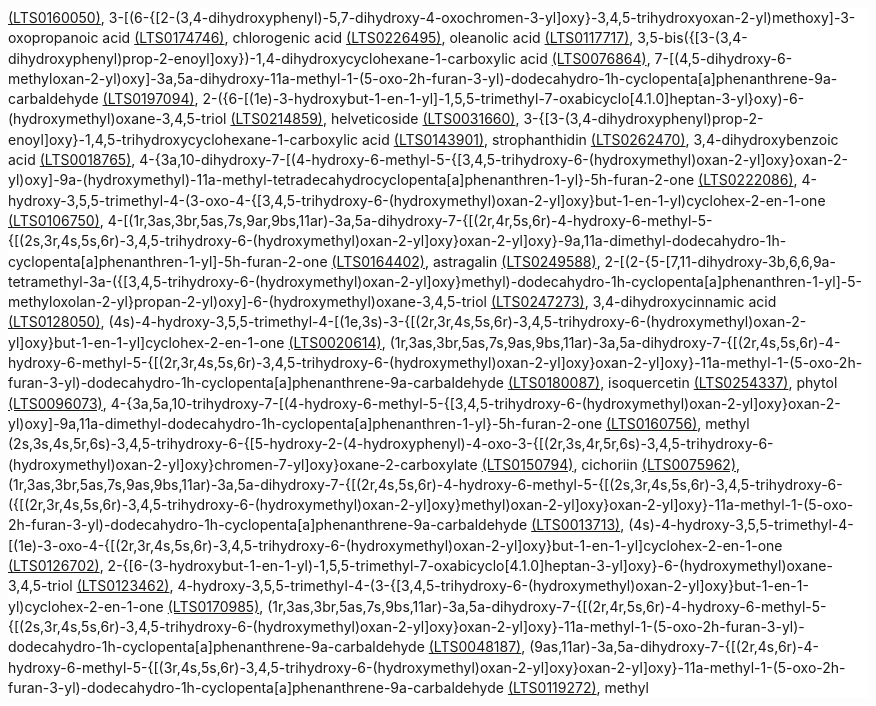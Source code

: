 [(LTS0160050)](https://lotus.naturalproducts.net/compound/lotus_id/LTS0160050), 3-[(6-{[2-(3,4-dihydroxyphenyl)-5,7-dihydroxy-4-oxochromen-3-yl]oxy}-3,4,5-trihydroxyoxan-2-yl)methoxy]-3-oxopropanoic acid [(LTS0174746)](https://lotus.naturalproducts.net/compound/lotus_id/LTS0174746), chlorogenic acid [(LTS0226495)](https://lotus.naturalproducts.net/compound/lotus_id/LTS0226495), oleanolic acid [(LTS0117717)](https://lotus.naturalproducts.net/compound/lotus_id/LTS0117717), 3,5-bis({[3-(3,4-dihydroxyphenyl)prop-2-enoyl]oxy})-1,4-dihydroxycyclohexane-1-carboxylic acid [(LTS0076864)](https://lotus.naturalproducts.net/compound/lotus_id/LTS0076864), 7-[(4,5-dihydroxy-6-methyloxan-2-yl)oxy]-3a,5a-dihydroxy-11a-methyl-1-(5-oxo-2h-furan-3-yl)-dodecahydro-1h-cyclopenta[a]phenanthrene-9a-carbaldehyde [(LTS0197094)](https://lotus.naturalproducts.net/compound/lotus_id/LTS0197094), 2-({6-[(1e)-3-hydroxybut-1-en-1-yl]-1,5,5-trimethyl-7-oxabicyclo[4.1.0]heptan-3-yl}oxy)-6-(hydroxymethyl)oxane-3,4,5-triol [(LTS0214859)](https://lotus.naturalproducts.net/compound/lotus_id/LTS0214859), helveticoside [(LTS0031660)](https://lotus.naturalproducts.net/compound/lotus_id/LTS0031660), 3-{[3-(3,4-dihydroxyphenyl)prop-2-enoyl]oxy}-1,4,5-trihydroxycyclohexane-1-carboxylic acid [(LTS0143901)](https://lotus.naturalproducts.net/compound/lotus_id/LTS0143901), strophanthidin [(LTS0262470)](https://lotus.naturalproducts.net/compound/lotus_id/LTS0262470), 3,4-dihydroxybenzoic acid [(LTS0018765)](https://lotus.naturalproducts.net/compound/lotus_id/LTS0018765), 4-{3a,10-dihydroxy-7-[(4-hydroxy-6-methyl-5-{[3,4,5-trihydroxy-6-(hydroxymethyl)oxan-2-yl]oxy}oxan-2-yl)oxy]-9a-(hydroxymethyl)-11a-methyl-tetradecahydrocyclopenta[a]phenanthren-1-yl}-5h-furan-2-one [(LTS0222086)](https://lotus.naturalproducts.net/compound/lotus_id/LTS0222086), 4-hydroxy-3,5,5-trimethyl-4-(3-oxo-4-{[3,4,5-trihydroxy-6-(hydroxymethyl)oxan-2-yl]oxy}but-1-en-1-yl)cyclohex-2-en-1-one [(LTS0106750)](https://lotus.naturalproducts.net/compound/lotus_id/LTS0106750), 4-[(1r,3as,3br,5as,7s,9ar,9bs,11ar)-3a,5a-dihydroxy-7-{[(2r,4r,5s,6r)-4-hydroxy-6-methyl-5-{[(2s,3r,4s,5s,6r)-3,4,5-trihydroxy-6-(hydroxymethyl)oxan-2-yl]oxy}oxan-2-yl]oxy}-9a,11a-dimethyl-dodecahydro-1h-cyclopenta[a]phenanthren-1-yl]-5h-furan-2-one [(LTS0164402)](https://lotus.naturalproducts.net/compound/lotus_id/LTS0164402), astragalin [(LTS0249588)](https://lotus.naturalproducts.net/compound/lotus_id/LTS0249588), 2-[(2-{5-[7,11-dihydroxy-3b,6,6,9a-tetramethyl-3a-({[3,4,5-trihydroxy-6-(hydroxymethyl)oxan-2-yl]oxy}methyl)-dodecahydro-1h-cyclopenta[a]phenanthren-1-yl]-5-methyloxolan-2-yl}propan-2-yl)oxy]-6-(hydroxymethyl)oxane-3,4,5-triol [(LTS0247273)](https://lotus.naturalproducts.net/compound/lotus_id/LTS0247273), 3,4-dihydroxycinnamic acid [(LTS0128050)](https://lotus.naturalproducts.net/compound/lotus_id/LTS0128050), (4s)-4-hydroxy-3,5,5-trimethyl-4-[(1e,3s)-3-{[(2r,3r,4s,5s,6r)-3,4,5-trihydroxy-6-(hydroxymethyl)oxan-2-yl]oxy}but-1-en-1-yl]cyclohex-2-en-1-one [(LTS0020614)](https://lotus.naturalproducts.net/compound/lotus_id/LTS0020614), (1r,3as,3br,5as,7s,9as,9bs,11ar)-3a,5a-dihydroxy-7-{[(2r,4s,5s,6r)-4-hydroxy-6-methyl-5-{[(2r,3r,4s,5s,6r)-3,4,5-trihydroxy-6-(hydroxymethyl)oxan-2-yl]oxy}oxan-2-yl]oxy}-11a-methyl-1-(5-oxo-2h-furan-3-yl)-dodecahydro-1h-cyclopenta[a]phenanthrene-9a-carbaldehyde [(LTS0180087)](https://lotus.naturalproducts.net/compound/lotus_id/LTS0180087), isoquercetin [(LTS0254337)](https://lotus.naturalproducts.net/compound/lotus_id/LTS0254337), phytol [(LTS0096073)](https://lotus.naturalproducts.net/compound/lotus_id/LTS0096073), 4-{3a,5a,10-trihydroxy-7-[(4-hydroxy-6-methyl-5-{[3,4,5-trihydroxy-6-(hydroxymethyl)oxan-2-yl]oxy}oxan-2-yl)oxy]-9a,11a-dimethyl-dodecahydro-1h-cyclopenta[a]phenanthren-1-yl}-5h-furan-2-one [(LTS0160756)](https://lotus.naturalproducts.net/compound/lotus_id/LTS0160756), methyl (2s,3s,4s,5r,6s)-3,4,5-trihydroxy-6-{[5-hydroxy-2-(4-hydroxyphenyl)-4-oxo-3-{[(2r,3s,4r,5r,6s)-3,4,5-trihydroxy-6-(hydroxymethyl)oxan-2-yl]oxy}chromen-7-yl]oxy}oxane-2-carboxylate [(LTS0150794)](https://lotus.naturalproducts.net/compound/lotus_id/LTS0150794), cichoriin [(LTS0075962)](https://lotus.naturalproducts.net/compound/lotus_id/LTS0075962), (1r,3as,3br,5as,7s,9as,9bs,11ar)-3a,5a-dihydroxy-7-{[(2r,4s,5s,6r)-4-hydroxy-6-methyl-5-{[(2s,3r,4s,5s,6r)-3,4,5-trihydroxy-6-({[(2r,3r,4s,5s,6r)-3,4,5-trihydroxy-6-(hydroxymethyl)oxan-2-yl]oxy}methyl)oxan-2-yl]oxy}oxan-2-yl]oxy}-11a-methyl-1-(5-oxo-2h-furan-3-yl)-dodecahydro-1h-cyclopenta[a]phenanthrene-9a-carbaldehyde [(LTS0013713)](https://lotus.naturalproducts.net/compound/lotus_id/LTS0013713), (4s)-4-hydroxy-3,5,5-trimethyl-4-[(1e)-3-oxo-4-{[(2r,3r,4s,5s,6r)-3,4,5-trihydroxy-6-(hydroxymethyl)oxan-2-yl]oxy}but-1-en-1-yl]cyclohex-2-en-1-one [(LTS0126702)](https://lotus.naturalproducts.net/compound/lotus_id/LTS0126702), 2-{[6-(3-hydroxybut-1-en-1-yl)-1,5,5-trimethyl-7-oxabicyclo[4.1.0]heptan-3-yl]oxy}-6-(hydroxymethyl)oxane-3,4,5-triol [(LTS0123462)](https://lotus.naturalproducts.net/compound/lotus_id/LTS0123462), 4-hydroxy-3,5,5-trimethyl-4-(3-{[3,4,5-trihydroxy-6-(hydroxymethyl)oxan-2-yl]oxy}but-1-en-1-yl)cyclohex-2-en-1-one [(LTS0170985)](https://lotus.naturalproducts.net/compound/lotus_id/LTS0170985), (1r,3as,3br,5as,7s,9bs,11ar)-3a,5a-dihydroxy-7-{[(2r,4r,5s,6r)-4-hydroxy-6-methyl-5-{[(2s,3r,4s,5s,6r)-3,4,5-trihydroxy-6-(hydroxymethyl)oxan-2-yl]oxy}oxan-2-yl]oxy}-11a-methyl-1-(5-oxo-2h-furan-3-yl)-dodecahydro-1h-cyclopenta[a]phenanthrene-9a-carbaldehyde [(LTS0048187)](https://lotus.naturalproducts.net/compound/lotus_id/LTS0048187), (9as,11ar)-3a,5a-dihydroxy-7-{[(2r,4s,6r)-4-hydroxy-6-methyl-5-{[(3r,4s,5s,6r)-3,4,5-trihydroxy-6-(hydroxymethyl)oxan-2-yl]oxy}oxan-2-yl]oxy}-11a-methyl-1-(5-oxo-2h-furan-3-yl)-dodecahydro-1h-cyclopenta[a]phenanthrene-9a-carbaldehyde [(LTS0119272)](https://lotus.naturalproducts.net/compound/lotus_id/LTS0119272), methyl